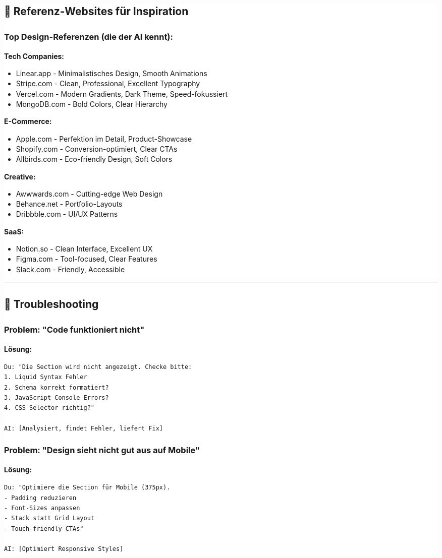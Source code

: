 
## 🎨 Referenz-Websites für Inspiration

### Top Design-Referenzen (die der AI kennt):

**Tech Companies:**
- Linear.app - Minimalistisches Design, Smooth Animations
- Stripe.com - Clean, Professional, Excellent Typography
- Vercel.com - Modern Gradients, Dark Theme, Speed-fokussiert
- MongoDB.com - Bold Colors, Clear Hierarchy

**E-Commerce:**
- Apple.com - Perfektion im Detail, Product-Showcase
- Shopify.com - Conversion-optimiert, Clear CTAs
- Allbirds.com - Eco-friendly Design, Soft Colors

**Creative:**
- Awwwards.com - Cutting-edge Web Design
- Behance.net - Portfolio-Layouts
- Dribbble.com - UI/UX Patterns

**SaaS:**
- Notion.so - Clean Interface, Excellent UX
- Figma.com - Tool-focused, Clear Features
- Slack.com - Friendly, Accessible

---

## 🔧 Troubleshooting

### Problem: "Code funktioniert nicht"
**Lösung:**
```
Du: "Die Section wird nicht angezeigt. Checke bitte:
1. Liquid Syntax Fehler
2. Schema korrekt formatiert?  
3. JavaScript Console Errors?
4. CSS Selector richtig?"

AI: [Analysiert, findet Fehler, liefert Fix]
```

### Problem: "Design sieht nicht gut aus auf Mobile"
**Lösung:**
```
Du: "Optimiere die Section für Mobile (375px).
- Padding reduzieren
- Font-Sizes anpassen  
- Stack statt Grid Layout
- Touch-friendly CTAs"

AI: [Optimiert Responsive Styles]
```
